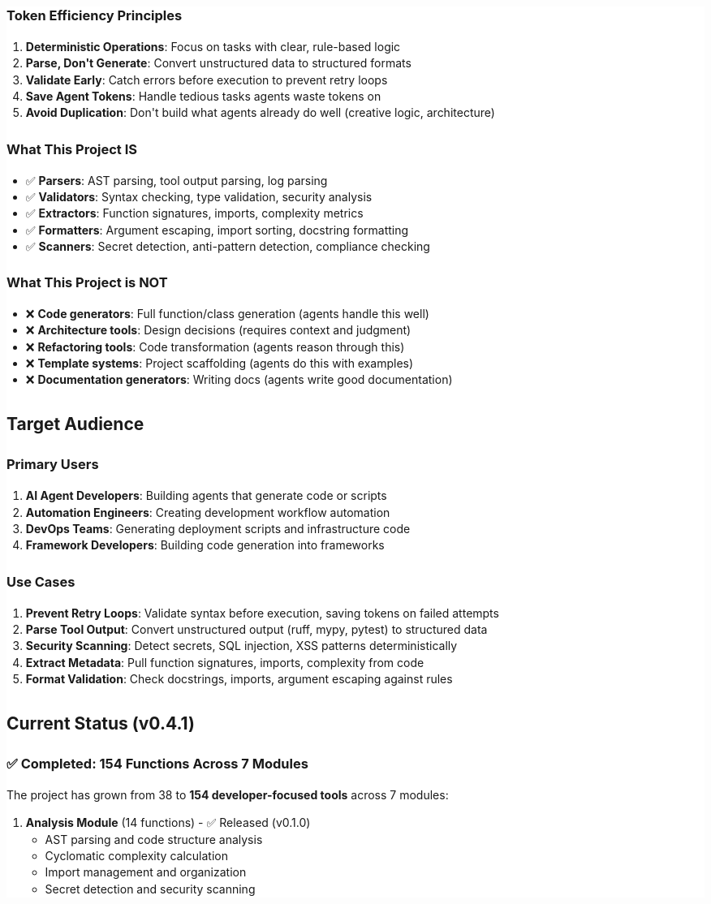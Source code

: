 ### Token Efficiency Principles

1. **Deterministic Operations**: Focus on tasks with clear, rule-based logic
2. **Parse, Don't Generate**: Convert unstructured data to structured formats
3. **Validate Early**: Catch errors before execution to prevent retry loops
4. **Save Agent Tokens**: Handle tedious tasks agents waste tokens on
5. **Avoid Duplication**: Don't build what agents already do well (creative logic, architecture)

### What This Project IS

- ✅ **Parsers**: AST parsing, tool output parsing, log parsing
- ✅ **Validators**: Syntax checking, type validation, security analysis
- ✅ **Extractors**: Function signatures, imports, complexity metrics
- ✅ **Formatters**: Argument escaping, import sorting, docstring formatting
- ✅ **Scanners**: Secret detection, anti-pattern detection, compliance checking

### What This Project is NOT

- ❌ **Code generators**: Full function/class generation (agents handle this well)
- ❌ **Architecture tools**: Design decisions (requires context and judgment)
- ❌ **Refactoring tools**: Code transformation (agents reason through this)
- ❌ **Template systems**: Project scaffolding (agents do this with examples)
- ❌ **Documentation generators**: Writing docs (agents write good documentation)

## Target Audience

### Primary Users

1. **AI Agent Developers**: Building agents that generate code or scripts
2. **Automation Engineers**: Creating development workflow automation
3. **DevOps Teams**: Generating deployment scripts and infrastructure code
4. **Framework Developers**: Building code generation into frameworks

### Use Cases

1. **Prevent Retry Loops**: Validate syntax before execution, saving tokens on failed attempts
2. **Parse Tool Output**: Convert unstructured output (ruff, mypy, pytest) to structured data
3. **Security Scanning**: Detect secrets, SQL injection, XSS patterns deterministically
4. **Extract Metadata**: Pull function signatures, imports, complexity from code
5. **Format Validation**: Check docstrings, imports, argument escaping against rules

## Current Status (v0.4.1)

### ✅ Completed: 154 Functions Across 7 Modules

The project has grown from 38 to **154 developer-focused tools** across 7 modules:

1. **Analysis Module** (14 functions) - ✅ Released (v0.1.0)
   - AST parsing and code structure analysis
   - Cyclomatic complexity calculation
   - Import management and organization
   - Secret detection and security scanning

